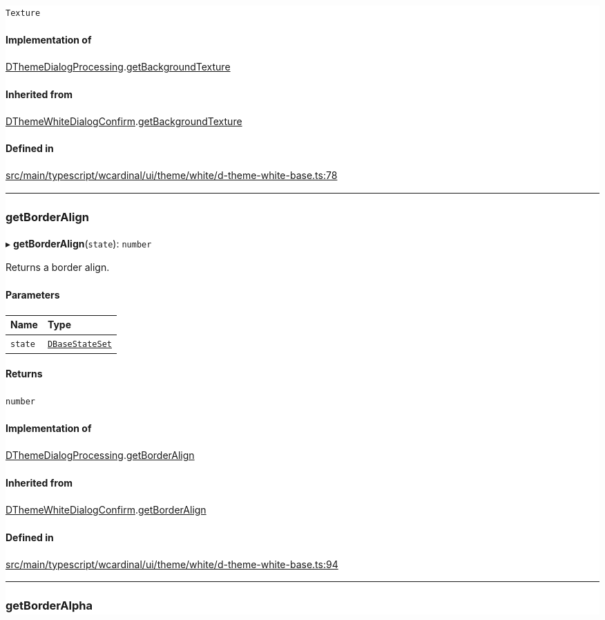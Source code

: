 `Texture`

#### Implementation of

[DThemeDialogProcessing](../interfaces/DThemeDialogProcessing.md).[getBackgroundTexture](../interfaces/DThemeDialogProcessing.md#getbackgroundtexture)

#### Inherited from

[DThemeWhiteDialogConfirm](DThemeWhiteDialogConfirm.md).[getBackgroundTexture](DThemeWhiteDialogConfirm.md#getbackgroundtexture)

#### Defined in

[src/main/typescript/wcardinal/ui/theme/white/d-theme-white-base.ts:78](https://github.com/winter-cardinal/winter-cardinal-ui/blob/v0.164.0/src/main/typescript/wcardinal/ui/theme/white/d-theme-white-base.ts#L78)

___

### getBorderAlign

▸ **getBorderAlign**(`state`): `number`

Returns a border align.

#### Parameters

| Name | Type |
| :------ | :------ |
| `state` | [`DBaseStateSet`](../interfaces/DBaseStateSet.md) |

#### Returns

`number`

#### Implementation of

[DThemeDialogProcessing](../interfaces/DThemeDialogProcessing.md).[getBorderAlign](../interfaces/DThemeDialogProcessing.md#getborderalign)

#### Inherited from

[DThemeWhiteDialogConfirm](DThemeWhiteDialogConfirm.md).[getBorderAlign](DThemeWhiteDialogConfirm.md#getborderalign)

#### Defined in

[src/main/typescript/wcardinal/ui/theme/white/d-theme-white-base.ts:94](https://github.com/winter-cardinal/winter-cardinal-ui/blob/v0.164.0/src/main/typescript/wcardinal/ui/theme/white/d-theme-white-base.ts#L94)

___

### getBorderAlpha
